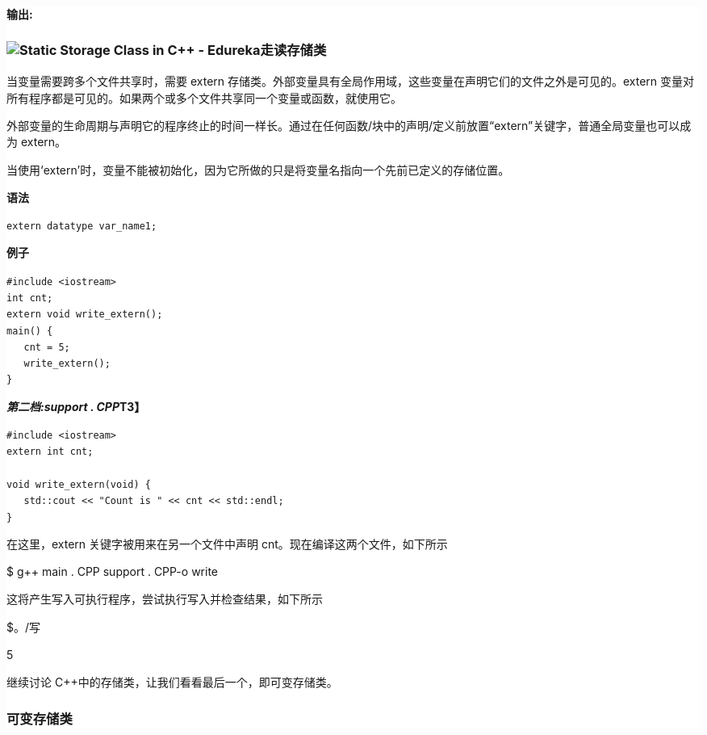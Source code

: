 ```
```

**输出:**

### **![Static Storage Class in C++ - Edureka](../Images/888f0b37afd2ba9d4832c255d03da6ff.png)走读存储类**

当变量需要跨多个文件共享时，需要 extern 存储类。外部变量具有全局作用域，这些变量在声明它们的文件之外是可见的。extern 变量对所有程序都是可见的。如果两个或多个文件共享同一个变量或函数，就使用它。

外部变量的生命周期与声明它的程序终止的时间一样长。通过在任何函数/块中的声明/定义前放置“extern”关键字，普通全局变量也可以成为 extern。

当使用‘extern’时，变量不能被初始化，因为它所做的只是将变量名指向一个先前已定义的存储位置。

**语法**

```
extern datatype var_name1;
```

**例子**

```
#include <iostream>
int cnt;
extern void write_extern();
main() {
   cnt = 5;
   write_extern();
}

```

***第二档:support . CPP*T3】**

```
#include <iostream>
extern int cnt;

void write_extern(void) {
   std::cout << "Count is " << cnt << std::endl;
}

```

在这里，extern 关键字被用来在另一个文件中声明 cnt。现在编译这两个文件，如下所示

$ g++ main . CPP support . CPP-o write

这将产生写入可执行程序，尝试执行写入并检查结果，如下所示

$。/写

5

继续讨论 C++中的存储类，让我们看看最后一个，即可变存储类。

### **可变存储类**
